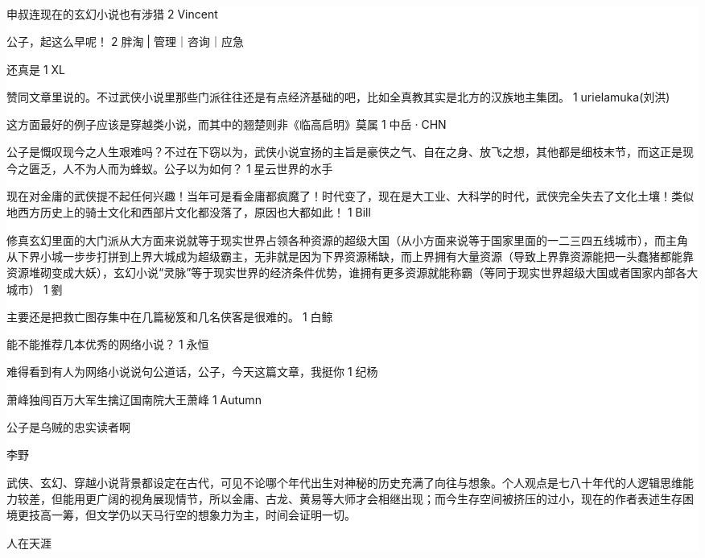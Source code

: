  申叔连现在的玄幻小说也有涉猎
 2
Vincent

 公子，起这么早呢！
 2
胖淘 | 管理｜咨询｜应急

 还真是
 1
XL

 赞同文章里说的。不过武侠小说里那些门派往往还是有点经济基础的吧，比如全真教其实是北方的汉族地主集团。
 1
urielamuka(刘洪)

 这方面最好的例子应该是穿越类小说，而其中的翘楚则非《临高启明》莫属
 1
中岳 · CHN

 公子是慨叹现今之人生艰难吗？不过在下窃以为，武侠小说宣扬的主旨是豪侠之气、自在之身、放飞之想，其他都是细枝末节，而这正是现今之匮乏，人不为人而为蜂蚁。公子以为如何？
 1
星云世界的水手

 现在对金庸的武侠提不起任何兴趣！当年可是看金庸都疯魔了！时代变了，现在是大工业、大科学的时代，武侠完全失去了文化土壤！类似地西方历史上的骑士文化和西部片文化都没落了，原因也大都如此！
 1
Bill

 修真玄幻里面的大门派从大方面来说就等于现实世界占领各种资源的超级大国（从小方面来说等于国家里面的一二三四五线城市），而主角从下界小城一步步打拼到上界大城成为超级霸主，无非就是因为下界资源稀缺，而上界拥有大量资源（导致上界靠资源能把一头蠢猪都能靠资源堆砌变成大妖），玄幻小说“灵脉”等于现实世界的经济条件优势，谁拥有更多资源就能称霸（等同于现实世界超级大国或者国家内部各大城市）
 1
劉

 主要还是把救亡图存集中在几篇秘笈和几名侠客是很难的。
 1
白鲸

 能不能推荐几本优秀的网络小说？
 1
永恒

 难得看到有人为网络小说说句公道话，公子，今天这篇文章，我挺你
 1
纪杨

 萧峰独闯百万大军生擒辽国南院大王萧峰
 1
Autumn

 公子是乌贼的忠实读者啊

李野

 武侠、玄幻、穿越小说背景都设定在古代，可见不论哪个年代出生对神秘的历史充满了向往与想象。个人观点是七八十年代的人逻辑思维能力较差，但能用更广阔的视角展现情节，所以金庸、古龙、黄易等大师才会相继出现；而今生存空间被挤压的过小，现在的作者表述生存困境更技高一筹，但文学仍以天马行空的想象力为主，时间会证明一切。

人在天涯

